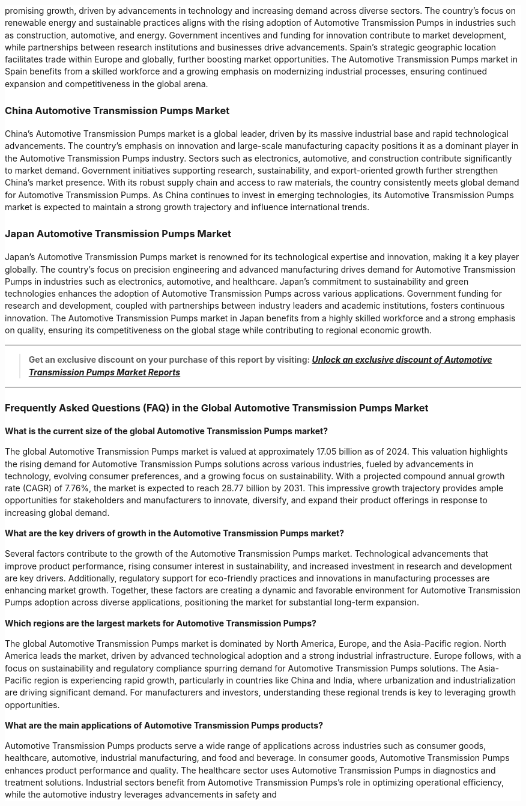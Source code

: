 promising growth, driven by advancements in technology and increasing demand across diverse sectors. The country&rsquo;s focus on renewable energy and sustainable practices aligns with the rising adoption of Automotive Transmission Pumps in industries such as construction, automotive, and energy. Government incentives and funding for innovation contribute to market development, while partnerships between research institutions and businesses drive advancements. Spain&rsquo;s strategic geographic location facilitates trade within Europe and globally, further boosting market opportunities. The Automotive Transmission Pumps market in Spain benefits from a skilled workforce and a growing emphasis on modernizing industrial processes, ensuring continued expansion and competitiveness in the global arena.</p><h3>China Automotive Transmission Pumps Market</h3><p>China&rsquo;s Automotive Transmission Pumps market is a global leader, driven by its massive industrial base and rapid technological advancements. The country&rsquo;s emphasis on innovation and large-scale manufacturing capacity positions it as a dominant player in the Automotive Transmission Pumps industry. Sectors such as electronics, automotive, and construction contribute significantly to market demand. Government initiatives supporting research, sustainability, and export-oriented growth further strengthen China&rsquo;s market presence. With its robust supply chain and access to raw materials, the country consistently meets global demand for Automotive Transmission Pumps. As China continues to invest in emerging technologies, its Automotive Transmission Pumps market is expected to maintain a strong growth trajectory and influence international trends.</p><h3>Japan Automotive Transmission Pumps Market</h3><p>Japan&rsquo;s Automotive Transmission Pumps market is renowned for its technological expertise and innovation, making it a key player globally. The country&rsquo;s focus on precision engineering and advanced manufacturing drives demand for Automotive Transmission Pumps in industries such as electronics, automotive, and healthcare. Japan&rsquo;s commitment to sustainability and green technologies enhances the adoption of Automotive Transmission Pumps across various applications. Government funding for research and development, coupled with partnerships between industry leaders and academic institutions, fosters continuous innovation. The Automotive Transmission Pumps market in Japan benefits from a highly skilled workforce and a strong emphasis on quality, ensuring its competitiveness on the global stage while contributing to regional economic growth.</p><hr /><blockquote><p><strong>Get an exclusive discount on your purchase of this report by visiting: <em><a href="://marketresearchpulse.com/ask-for-discount/45004?utm_source=Github&amp;utm_medium=0115">Unlock an exclusive discount of Automotive Transmission Pumps Market Reports</a></em>&nbsp;</strong></p></blockquote><hr /><h3>Frequently Asked Questions (FAQ) in the Global Automotive Transmission Pumps Market</h3><p><strong>What is the current size of the global Automotive Transmission Pumps market?</strong></p><p>The global Automotive Transmission Pumps market is valued at approximately 17.05 billion as of 2024. This valuation highlights the rising demand for Automotive Transmission Pumps solutions across various industries, fueled by advancements in technology, evolving consumer preferences, and a growing focus on sustainability. With a projected compound annual growth rate (CAGR) of 7.76%, the market is expected to reach 28.77 billion by 2031. This impressive growth trajectory provides ample opportunities for stakeholders and manufacturers to innovate, diversify, and expand their product offerings in response to increasing global demand.</p><p><strong>What are the key drivers of growth in the Automotive Transmission Pumps market?</strong></p><p>Several factors contribute to the growth of the Automotive Transmission Pumps market. Technological advancements that improve product performance, rising consumer interest in sustainability, and increased investment in research and development are key drivers. Additionally, regulatory support for eco-friendly practices and innovations in manufacturing processes are enhancing market growth. Together, these factors are creating a dynamic and favorable environment for Automotive Transmission Pumps adoption across diverse applications, positioning the market for substantial long-term expansion.</p><p><strong>Which regions are the largest markets for Automotive Transmission Pumps?</strong></p><p>The global Automotive Transmission Pumps market is dominated by North America, Europe, and the Asia-Pacific region. North America leads the market, driven by advanced technological adoption and a strong industrial infrastructure. Europe follows, with a focus on sustainability and regulatory compliance spurring demand for Automotive Transmission Pumps solutions. The Asia-Pacific region is experiencing rapid growth, particularly in countries like China and India, where urbanization and industrialization are driving significant demand. For manufacturers and investors, understanding these regional trends is key to leveraging growth opportunities.</p><p><strong>What are the main applications of Automotive Transmission Pumps products?</strong></p><p>Automotive Transmission Pumps products serve a wide range of applications across industries such as consumer goods, healthcare, automotive, industrial manufacturing, and food and beverage. In consumer goods, Automotive Transmission Pumps enhances product performance and quality. The healthcare sector uses Automotive Transmission Pumps in diagnostics and treatment solutions. Industrial sectors benefit from Automotive Transmission Pumps&rsquo;s role in optimizing operational efficiency, while the automotive industry leverages advancements in safety and